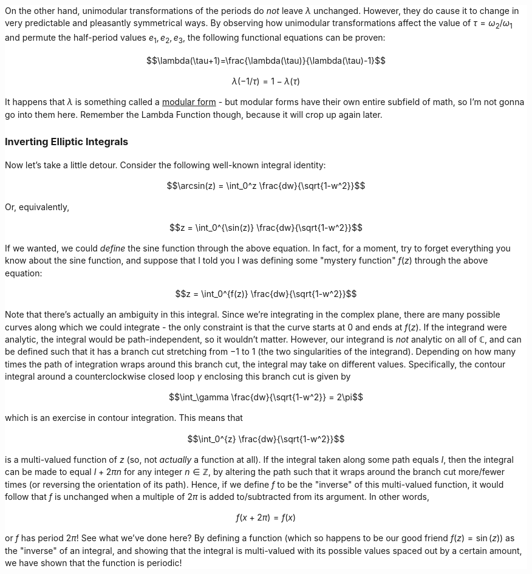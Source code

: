 On the other hand, unimodular transformations of the periods do *not* leave $\lambda$ unchanged. However, they do cause it to change in very predictable and pleasantly symmetrical ways. By observing how unimodular transformations affect the value of $\tau=\omega_2/\omega_1$ and permute the half-period values $e_1,e_2,e_3$, the following functional equations can be proven:

$$\lambda(\tau+1)=\frac{\lambda(\tau)}{\lambda(\tau)-1}$$

$$\lambda(-1/\tau) = 1-\lambda(\tau)$$

It happens that $\lambda$ is something called a [modular form](https://en.wikipedia.org/wiki/Modular_form) - but modular forms have their own entire subfield of math, so I’m not gonna go into them here. Remember the Lambda Function though, because it will crop up again later.

### Inverting Elliptic Integrals <a id="toc-section-6" class="toc-section"></a>

Now let’s take a little detour. Consider the following well-known integral identity:

$$\arcsin(z) = \int_0^z \frac{dw}{\sqrt{1-w^2}}$$

Or, equivalently, 

$$z = \int_0^{\sin(z)} \frac{dw}{\sqrt{1-w^2}}$$

If we wanted, we could *define* the sine function through the above equation. In fact, for a moment, try to forget everything you know about the sine function, and suppose that I told you I was defining some "mystery function" $f(z)$ through the above equation:

$$z = \int_0^{f(z)} \frac{dw}{\sqrt{1-w^2}}$$

Note that there’s actually an ambiguity in this integral. Since we’re integrating in the complex plane, there are many possible curves along which we could integrate - the only constraint is that the curve starts at $0$ and ends at $f(z)$. If the integrand were analytic, the integral would be path-independent, so it wouldn’t matter. However, our integrand is *not* analytic on all of $\mathbb C$, and can be defined such that it has a branch cut stretching from $-1$ to $1$ (the two singularities of the integrand). Depending on how many times the path of integration wraps around this branch cut, the integral may take on different values. Specifically, the contour integral around a counterclockwise closed loop $\gamma$ enclosing this branch cut is given by

$$\int_\gamma \frac{dw}{\sqrt{1-w^2}} = 2\pi$$

which is an exercise in contour integration. This means that 

$$\int_0^{z} \frac{dw}{\sqrt{1-w^2}}$$

is a multi-valued function of $z$ (so, not *actually* a function at all). If the integral taken along some path equals $I$, then the integral can be made to equal $I+2\pi n$ for any integer $n\in\mathbb Z$, by altering the path such that it wraps around the branch cut more/fewer times (or reversing the orientation of its path). Hence, if we define $f$ to be the "inverse" of this multi-valued function, it would follow that $f$ is unchanged when a multiple of $2\pi$ is added to/subtracted from its argument. In other words,

$$f(x+2\pi)=f(x)$$

or $f$ has period $2\pi$! See what we’ve done here? By defining  a function (which so happens to be our good friend $f(z)=\sin(z)$) as the "inverse" of an integral, and showing that the integral is multi-valued with its possible values spaced out by a certain amount, we have shown that the function is periodic!
